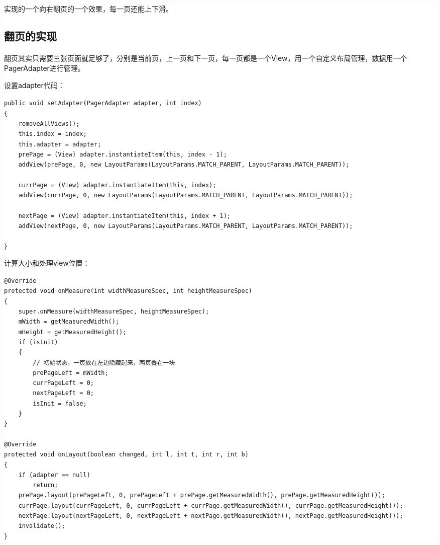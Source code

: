 实现的一个向右翻页的一个效果，每一页还能上下滑。

## 翻页的实现

翻页其实只需要三张页面就足够了，分别是当前页，上一页和下一页，每一页都是一个View，用一个自定义布局管理，数据用一个PagerAdapter进行管理。

设置adapter代码：

	public void setAdapter(PagerAdapter adapter, int index)
    {
        removeAllViews();
        this.index = index;
        this.adapter = adapter;
        prePage = (View) adapter.instantiateItem(this, index - 1);
        addView(prePage, 0, new LayoutParams(LayoutParams.MATCH_PARENT, LayoutParams.MATCH_PARENT));

        currPage = (View) adapter.instantiateItem(this, index);
        addView(currPage, 0, new LayoutParams(LayoutParams.MATCH_PARENT, LayoutParams.MATCH_PARENT));

        nextPage = (View) adapter.instantiateItem(this, index + 1);
        addView(nextPage, 0, new LayoutParams(LayoutParams.MATCH_PARENT, LayoutParams.MATCH_PARENT));

    }	

计算大小和处理view位置：

 	@Override
    protected void onMeasure(int widthMeasureSpec, int heightMeasureSpec)
    {
        super.onMeasure(widthMeasureSpec, heightMeasureSpec);
        mWidth = getMeasuredWidth();
        mHeight = getMeasuredHeight();
        if (isInit)
        {
            // 初始状态，一页放在左边隐藏起来，两页叠在一块
            prePageLeft = mWidth;
            currPageLeft = 0;
            nextPageLeft = 0;
            isInit = false;
        }
    }

    @Override
    protected void onLayout(boolean changed, int l, int t, int r, int b)
    {
        if (adapter == null)
            return;
        prePage.layout(prePageLeft, 0, prePageLeft + prePage.getMeasuredWidth(), prePage.getMeasuredHeight());
        currPage.layout(currPageLeft, 0, currPageLeft + currPage.getMeasuredWidth(), currPage.getMeasuredHeight());
        nextPage.layout(nextPageLeft, 0, nextPageLeft + nextPage.getMeasuredWidth(), nextPage.getMeasuredHeight());
        invalidate();
    }

